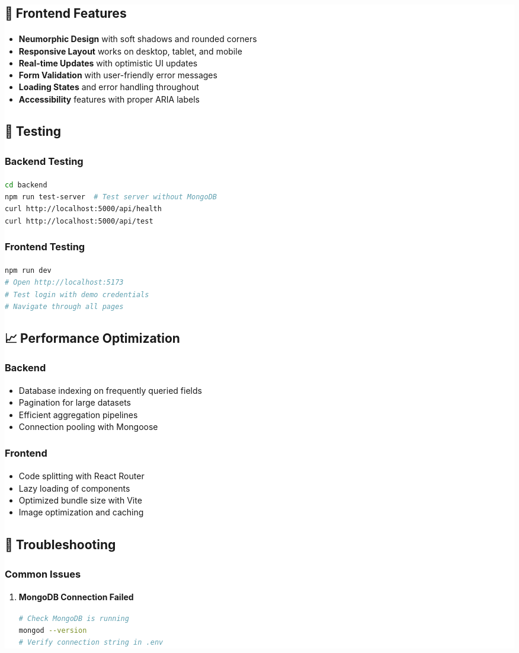 ## 🎨 Frontend Features

- **Neumorphic Design** with soft shadows and rounded corners
- **Responsive Layout** works on desktop, tablet, and mobile
- **Real-time Updates** with optimistic UI updates
- **Form Validation** with user-friendly error messages
- **Loading States** and error handling throughout
- **Accessibility** features with proper ARIA labels

## 🧪 Testing

### Backend Testing
```bash
cd backend
npm run test-server  # Test server without MongoDB
curl http://localhost:5000/api/health
curl http://localhost:5000/api/test
```

### Frontend Testing
```bash
npm run dev
# Open http://localhost:5173
# Test login with demo credentials
# Navigate through all pages
```

## 📈 Performance Optimization

### Backend
- Database indexing on frequently queried fields
- Pagination for large datasets
- Efficient aggregation pipelines
- Connection pooling with Mongoose

### Frontend
- Code splitting with React Router
- Lazy loading of components
- Optimized bundle size with Vite
- Image optimization and caching

## 🔧 Troubleshooting

### Common Issues

1. **MongoDB Connection Failed**
   ```bash
   # Check MongoDB is running
   mongod --version
   # Verify connection string in .env
   ```
